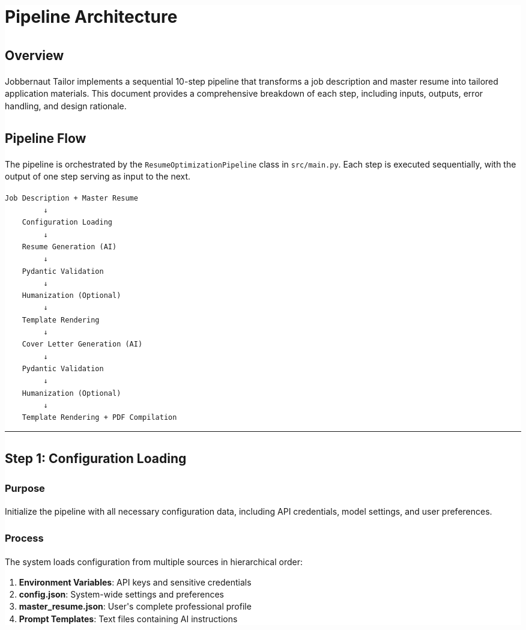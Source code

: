 # Pipeline Architecture

## Overview

Jobbernaut Tailor implements a sequential 10-step pipeline that transforms a job description and master resume into tailored application materials. This document provides a comprehensive breakdown of each step, including inputs, outputs, error handling, and design rationale.

## Pipeline Flow

The pipeline is orchestrated by the `ResumeOptimizationPipeline` class in `src/main.py`. Each step is executed sequentially, with the output of one step serving as input to the next.

```
Job Description + Master Resume
         ↓
    Configuration Loading
         ↓
    Resume Generation (AI)
         ↓
    Pydantic Validation
         ↓
    Humanization (Optional)
         ↓
    Template Rendering
         ↓
    Cover Letter Generation (AI)
         ↓
    Pydantic Validation
         ↓
    Humanization (Optional)
         ↓
    Template Rendering + PDF Compilation
```

---

## Step 1: Configuration Loading

### Purpose
Initialize the pipeline with all necessary configuration data, including API credentials, model settings, and user preferences.

### Process
The system loads configuration from multiple sources in hierarchical order:

1. **Environment Variables**: API keys and sensitive credentials
2. **config.json**: System-wide settings and preferences
3. **master_resume.json**: User's complete professional profile
4. **Prompt Templates**: Text files containing AI instructions
